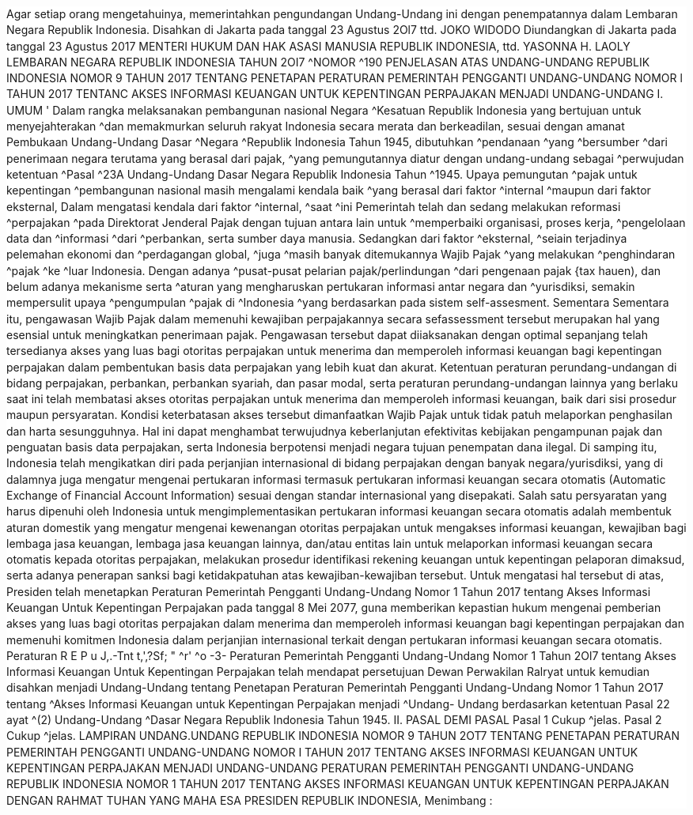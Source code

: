 Agar setiap orang mengetahuinya, memerintahkan pengundangan Undang-Undang ini dengan penempatannya dalam Lembaran Negara Republik Indonesia. Disahkan di Jakarta pada tanggal 23 Agustus 2Ol7 ttd. JOKO WIDODO Diundangkan di Jakarta pada tanggal 23 Agustus 2017 MENTERI HUKUM DAN HAK ASASI MANUSIA REPUBLIK INDONESIA, ttd. YASONNA H. LAOLY LEMBARAN NEGARA REPUBLIK INDONESIA TAHUN 2OI7 ^NOMOR ^190 PENJELASAN ATAS UNDANG-UNDANG REPUBLIK INDONESIA NOMOR 9 TAHUN 2017 TENTANG PENETAPAN PERATURAN PEMERINTAH PENGGANTI UNDANG-UNDANG NOMOR l TAHUN 2017 TENTANC AKSES INFORMASI KEUANGAN UNTUK KEPENTINGAN PERPAJAKAN MENJADI UNDANG-UNDANG I. UMUM ' Dalam rangka melaksanakan pembangunan nasional Negara ^Kesatuan Republik Indonesia yang bertujuan untuk menyejahterakan ^dan memakmurkan seluruh rakyat Indonesia secara merata dan berkeadilan, sesuai dengan amanat Pembukaan Undang-Undang Dasar ^Negara ^Republik Indonesia Tahun 1945, dibutuhkan ^pendanaan ^yang ^bersumber ^dari penerimaan negara terutama yang berasal dari pajak, ^yang pemungutannya diatur dengan undang-undang sebagai ^perwujudan ketentuan ^Pasal ^23A Undang-Undang Dasar Negara Republik Indonesia Tahun ^1945. Upaya pemungutan ^pajak untuk kepentingan ^pembangunan nasional masih mengalami kendala baik ^yang berasal dari faktor ^internal ^maupun dari faktor eksternal, Dalam mengatasi kendala dari faktor ^internal, ^saat ^ini Pemerintah telah dan sedang melakukan reformasi ^perpajakan ^pada Direktorat Jenderal Pajak dengan tujuan antara lain untuk ^memperbaiki organisasi, proses kerja, ^pengelolaan data dan ^informasi ^dari ^perbankan, serta sumber daya manusia. Sedangkan dari faktor ^eksternal, ^seiain terjadinya pelemahan ekonomi dan ^perdagangan global, ^juga ^masih banyak ditemukannya Wajib Pajak ^yang melakukan ^penghindaran ^pajak ^ke ^luar Indonesia. Dengan adanya ^pusat-pusat pelarian pajak/perlindungan ^dari pengenaan pajak {tax hauen), dan belum adanya mekanisme serta ^aturan yang mengharuskan pertukaran informasi antar negara dan ^yurisdiksi, semakin mempersulit upaya ^pengumpulan ^pajak di ^Indonesia ^yang berdasarkan pada sistem self-assesment. Sementara Sementara itu, pengawasan Wajib Pajak dalam memenuhi kewajiban perpajakannya secara sefassessment tersebut merupakan hal yang esensial untuk meningkatkan penerimaan pajak. Pengawasan tersebut dapat diiaksanakan dengan optimal sepanjang telah tersedianya akses yang luas bagi otoritas perpajakan untuk menerima dan memperoleh informasi keuangan bagi kepentingan perpajakan dalam pembentukan basis data perpajakan yang lebih kuat dan akurat. Ketentuan peraturan perundang-undangan di bidang perpajakan, perbankan, perbankan syariah, dan pasar modal, serta peraturan perundang-undangan lainnya yang berlaku saat ini telah membatasi akses otoritas perpajakan untuk menerima dan memperoleh informasi keuangan, baik dari sisi prosedur maupun persyaratan. Kondisi keterbatasan akses tersebut dimanfaatkan Wajib Pajak untuk tidak patuh melaporkan penghasilan dan harta sesungguhnya. Hal ini dapat menghambat terwujudnya keberlanjutan efektivitas kebijakan pengampunan pajak dan penguatan basis data perpajakan, serta Indonesia berpotensi menjadi negara tujuan penempatan dana ilegal. Di samping itu, Indonesia telah mengikatkan diri pada perjanjian internasional di bidang perpajakan dengan banyak negara/yurisdiksi, yang di dalamnya juga mengatur mengenai pertukaran informasi termasuk pertukaran informasi keuangan secara otomatis (Automatic Exchange of Financial Account Information) sesuai dengan standar internasional yang disepakati. Salah satu persyaratan yang harus dipenuhi oleh Indonesia untuk mengimplementasikan pertukaran informasi keuangan secara otomatis adalah membentuk aturan domestik yang mengatur mengenai kewenangan otoritas perpajakan untuk mengakses informasi keuangan, kewajiban bagi lembaga jasa keuangan, lembaga jasa keuangan lainnya, dan/atau entitas lain untuk melaporkan informasi keuangan secara otomatis kepada otoritas perpajakan, melakukan prosedur identifikasi rekening keuangan untuk kepentingan pelaporan dimaksud, serta adanya penerapan sanksi bagi ketidakpatuhan atas kewajiban-kewajiban tersebut. Untuk mengatasi hal tersebut di atas, Presiden telah menetapkan Peraturan Pemerintah Pengganti Undang-Undang Nomor 1 Tahun 2017 tentang Akses Informasi Keuangan Untuk Kepentingan Perpajakan pada tanggal 8 Mei 2077, guna memberikan kepastian hukum mengenai pemberian akses yang luas bagi otoritas perpajakan dalam menerima dan memperoleh informasi keuangan bagi kepentingan perpajakan dan memenuhi komitmen Indonesia dalam perjanjian internasional terkait dengan pertukaran informasi keuangan secara otomatis. Peraturan R E P u J,.-Tnt t,',?Sf; " ^r' ^o -3- Peraturan Pemerintah Pengganti Undang-Undang Nomor 1 Tahun 2Ol7 tentang Akses Informasi Keuangan Untuk Kepentingan Perpajakan telah mendapat persetujuan Dewan Perwakilan Ralryat untuk kemudian disahkan menjadi Undang-Undang tentang Penetapan Peraturan Pemerintah Pengganti Undang-Undang Nomor 1 Tahun 2O17 tentang ^Akses Informasi Keuangan untuk Kepentingan Perpajakan menjadi ^Undang- Undang berdasarkan ketentuan Pasal 22 ayat ^(2) Undang-Undang ^Dasar Negara Republik Indonesia Tahun 1945. II. PASAL DEMI PASAL
Pasal 1
Cukup ^jelas.
Pasal 2
Cukup ^jelas. LAMPIRAN UNDANG.UNDANG REPUBLIK INDONESIA NOMOR 9 TAHUN 2OT7 TENTANG PENETAPAN PERATURAN PEMERINTAH PENGGANTI UNDANG-UNDANG NOMOR I TAHUN 2017 TENTANG AKSES INFORMASI KEUANGAN UNTUK KEPENTINGAN PERPAJAKAN MENJADI UNDANG-UNDANG PERATURAN PEMERINTAH PENGGANTI UNDANG-UNDANG REPUBLIK INDONESIA NOMOR 1 TAHUN 2017 TENTANG AKSES INFORMASI KEUANGAN UNTUK KEPENTINGAN PERPAJAKAN
DENGAN RAHMAT TUHAN YANG MAHA ESA PRESIDEN REPUBLIK INDONESIA,
Menimbang :
